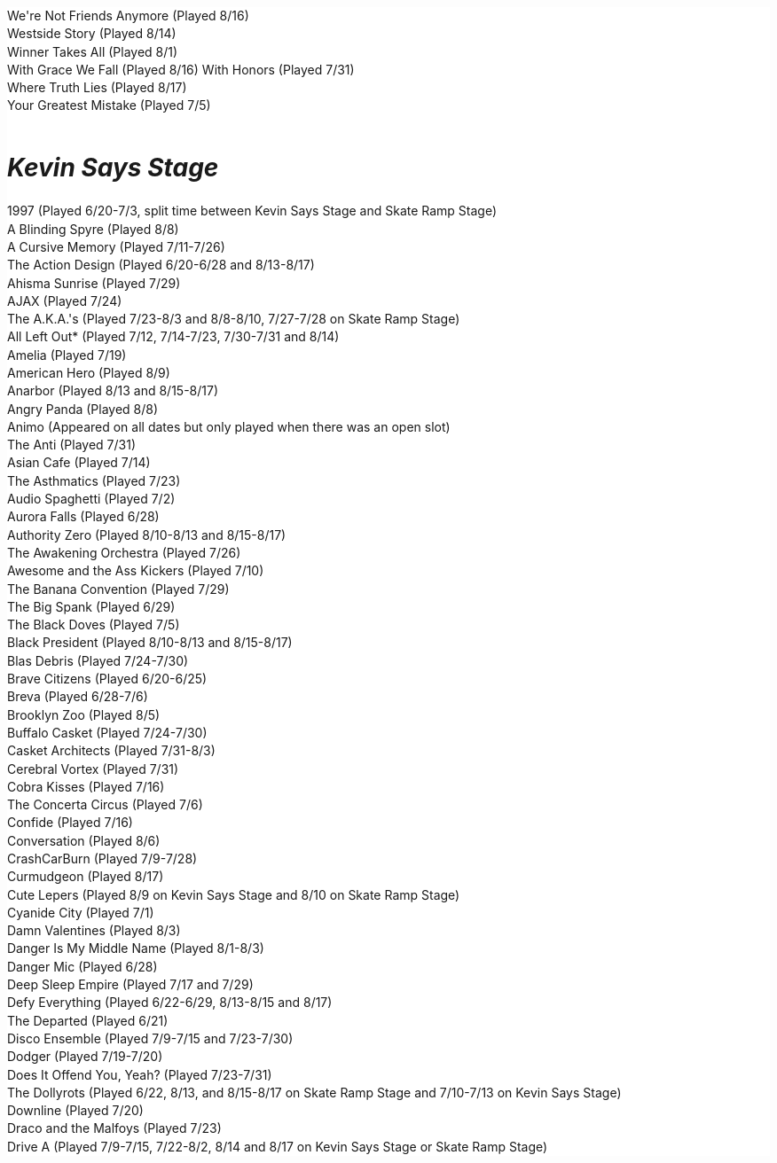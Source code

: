 We're Not Friends Anymore (Played 8/16)  
Westside Story (Played 8/14)  
Winner Takes All (Played 8/1)  
With Grace We Fall (Played 8/16) With Honors (Played 7/31)  
Where Truth Lies (Played 8/17)  
Your Greatest Mistake (Played 7/5)

# *Kevin Says Stage*

1997 (Played 6/20-7/3, split time between Kevin Says Stage and Skate Ramp Stage)  
A Blinding Spyre (Played 8/8)  
A Cursive Memory (Played 7/11-7/26)  
The Action Design (Played 6/20-6/28 and 8/13-8/17)  
Ahisma Sunrise (Played 7/29)  
AJAX (Played 7/24)  
The A.K.A.'s (Played 7/23-8/3 and 8/8-8/10, 7/27-7/28 on Skate Ramp Stage)  
All Left Out* (Played 7/12, 7/14-7/23, 7/30-7/31 and 8/14)  
Amelia (Played 7/19)  
American Hero (Played 8/9)  
Anarbor (Played 8/13 and 8/15-8/17)  
Angry Panda (Played 8/8)  
Animo (Appeared on all dates but only played when there was an open slot)  
The Anti (Played 7/31)  
Asian Cafe (Played 7/14)  
The Asthmatics (Played 7/23)  
Audio Spaghetti (Played 7/2)  
Aurora Falls (Played 6/28)  
Authority Zero (Played 8/10-8/13 and 8/15-8/17)  
The Awakening Orchestra (Played 7/26)  
Awesome and the Ass Kickers (Played 7/10)  
The Banana Convention (Played 7/29)  
The Big Spank (Played 6/29)  
The Black Doves (Played 7/5)  
Black President (Played 8/10-8/13 and 8/15-8/17)  
Blas Debris (Played 7/24-7/30)  
Brave Citizens (Played 6/20-6/25)  
Breva (Played 6/28-7/6)  
Brooklyn Zoo (Played 8/5)  
Buffalo Casket (Played 7/24-7/30)  
Casket Architects (Played 7/31-8/3)  
Cerebral Vortex (Played 7/31)  
Cobra Kisses (Played 7/16)  
The Concerta Circus (Played 7/6)  
Confide (Played 7/16)  
Conversation (Played 8/6)  
CrashCarBurn (Played 7/9-7/28)  
Curmudgeon (Played 8/17)  
Cute Lepers (Played 8/9 on Kevin Says Stage and 8/10 on Skate Ramp Stage)  
Cyanide City (Played 7/1)  
Damn Valentines (Played 8/3)  
Danger Is My Middle Name (Played 8/1-8/3)  
Danger Mic (Played 6/28)  
Deep Sleep Empire (Played 7/17 and 7/29)  
Defy Everything (Played 6/22-6/29, 8/13-8/15 and 8/17)  
The Departed (Played 6/21)  
Disco Ensemble (Played 7/9-7/15 and 7/23-7/30)  
Dodger (Played 7/19-7/20)  
Does It Offend You, Yeah? (Played 7/23-7/31)  
The Dollyrots (Played 6/22, 8/13, and 8/15-8/17 on Skate Ramp Stage and 7/10-7/13 on Kevin Says Stage)  
Downline (Played 7/20)  
Draco and the Malfoys (Played 7/23)  
Drive A (Played 7/9-7/15, 7/22-8/2, 8/14 and 8/17 on Kevin Says Stage or Skate Ramp Stage)  